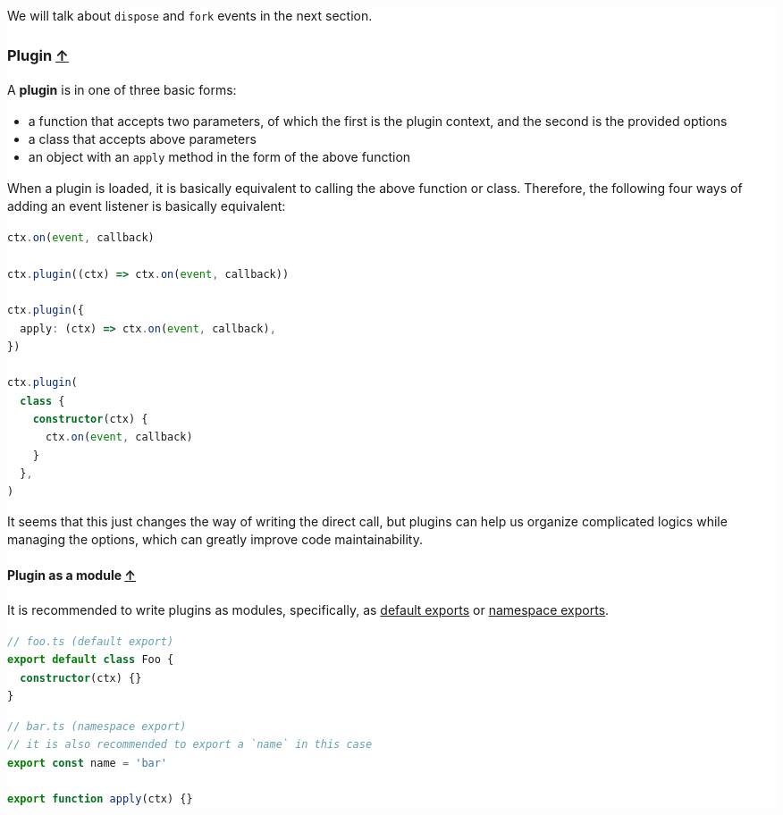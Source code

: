 We will talk about `dispose` and `fork` events in the next section.

### Plugin [↑](#contents)

A **plugin** is in one of three basic forms:

- a function that accepts two parameters, of which the first is the plugin
  context, and the second is the provided options
- a class that accepts above parameters
- an object with an `apply` method in the form of the above function

When a plugin is loaded, it is basically equivalent to calling the above
function or class. Therefore, the following four ways of adding an event
listener is basically equivalent:

```ts
ctx.on(event, callback)

ctx.plugin((ctx) => ctx.on(event, callback))

ctx.plugin({
  apply: (ctx) => ctx.on(event, callback),
})

ctx.plugin(
  class {
    constructor(ctx) {
      ctx.on(event, callback)
    }
  },
)
```

It seems that this just changes the way of writing the direct call, but plugins
can help us organize complicated logics while managing the options, which can
greatly improve code maintainability.

#### Plugin as a module [↑](#contents)

It is recommended to write plugins as modules, specifically, as
[default exports](https://developer.mozilla.org/en-US/docs/Web/JavaScript/Reference/Statements/import#default_import)
or
[namespace exports](https://developer.mozilla.org/en-US/docs/Web/JavaScript/Reference/Statements/import#namespace_import).

```ts
// foo.ts (default export)
export default class Foo {
  constructor(ctx) {}
}
```

```ts
// bar.ts (namespace export)
// it is also recommended to export a `name` in this case
export const name = 'bar'

export function apply(ctx) {}
```

